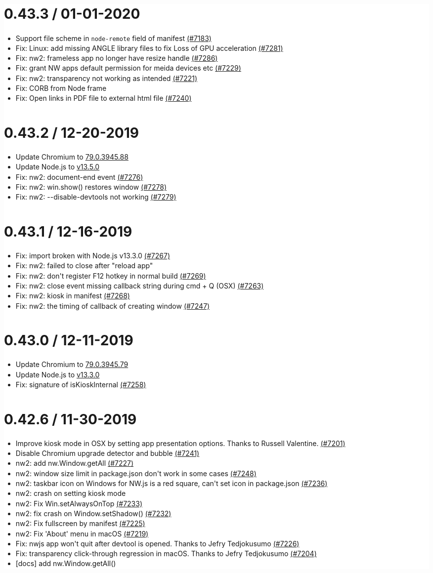 0.43.3 / 01-01-2020
===================
- Support file scheme in `node-remote` field of manifest [(#7183)](https://github.com/nwjs/nw.js/issues/7183)
- Fix: Linux: add missing ANGLE library files to fix Loss of GPU acceleration [(#7281)](https://github.com/nwjs/nw.js/issues/7281)
- Fix: nw2: frameless app no longer have resize handle [(#7286)](https://github.com/nwjs/nw.js/issues/7286)
- Fix: grant NW apps default permission for meida devices etc [(#7229)](https://github.com/nwjs/nw.js/issues/7229)
- Fix: nw2: transparency not working as intended [(#7221)](https://github.com/nwjs/nw.js/issues/7221)
- Fix: CORB from Node frame
- Fix: Open links in PDF file to external html file [(#7240)](https://github.com/nwjs/nw.js/issues/7240)

0.43.2 / 12-20-2019
===================
- Update Chromium to [79.0.3945.88](https://chromereleases.googleblog.com/2019/12/stable-channel-update-for-desktop_17.html)
- Update Node.js to [v13.5.0](https://nodejs.org/en/blog/release/v13.5.0/)
- Fix: nw2: document-end event [(#7276)](https://github.com/nwjs/nw.js/issues/7276)
- Fix: nw2: win.show() restores window [(#7278)](https://github.com/nwjs/nw.js/issues/7278)
- Fix: nw2: --disable-devtools not working [(#7279)](https://github.com/nwjs/nw.js/issues/7279)

0.43.1 / 12-16-2019
===================
- Fix: import broken with Node.js v13.3.0 [(#7267)](https://github.com/nwjs/nw.js/issues/7267)
- Fix: nw2: failed to close after "reload app"
- Fix: nw2: don't register F12 hotkey in normal build [(#7269)](https://github.com/nwjs/nw.js/issues/7269)
- Fix: nw2: close event missing callback string during cmd + Q (OSX) [(#7263)](https://github.com/nwjs/nw.js/issues/7263)
- Fix: nw2: kiosk in manifest [(#7268)](https://github.com/nwjs/nw.js/issues/7268)
- Fix: nw2: the timing of callback of creating window [(#7247)](https://github.com/nwjs/nw.js/issues/7247)

0.43.0 / 12-11-2019
===================
- Update Chromium to [79.0.3945.79](https://chromereleases.googleblog.com/2019/12/stable-channel-update-for-desktop.html)
- Update Node.js to [v13.3.0](https://nodejs.org/en/blog/release/v13.3.0/)
- Fix: signature of isKioskInternal [(#7258)](https://github.com/nwjs/nw.js/issues/7258)

0.42.6 / 11-30-2019
===================
- Improve kiosk mode in OSX by setting app presentation options. Thanks to Russell Valentine. [(#7201)](https://github.com/nwjs/nw.js/issues/7201)
- Disable Chromium upgrade detector and bubble [(#7241)](https://github.com/nwjs/nw.js/issues/7241)
- nw2: add nw.Window.getAll [(#7227)](https://github.com/nwjs/nw.js/issues/7227)
- nw2: window size limit in package.json don't work in some cases [(#7248)](https://github.com/nwjs/nw.js/issues/7248)
- nw2: taskbar icon on Windows for NW.js is a red square, can't set icon in package.json [(#7236)](https://github.com/nwjs/nw.js/issues/7236)
- nw2: crash on setting kiosk mode
- nw2: Fix Win.setAlwaysOnTop [(#7233)](https://github.com/nwjs/nw.js/issues/7233)
- nw2: fix crash on Window.setShadow() [(#7232)](https://github.com/nwjs/nw.js/issues/7232)
- nw2: Fix fullscreen by manifest [(#7225)](https://github.com/nwjs/nw.js/issues/7225)
- nw2: Fix 'About' menu in macOS [(#7219)](https://github.com/nwjs/nw.js/issues/7219)
- Fix: nwjs app won't quit after devtool is opened. Thanks to Jefry Tedjokusumo [(#7226)](https://github.com/nwjs/nw.js/issues/7226)
- Fix: transparency click-through regression in macOS. Thanks to Jefry Tedjokusumo [(#7204)](https://github.com/nwjs/nw.js/issues/7204)
- [docs] add nw.Window.getAll()

